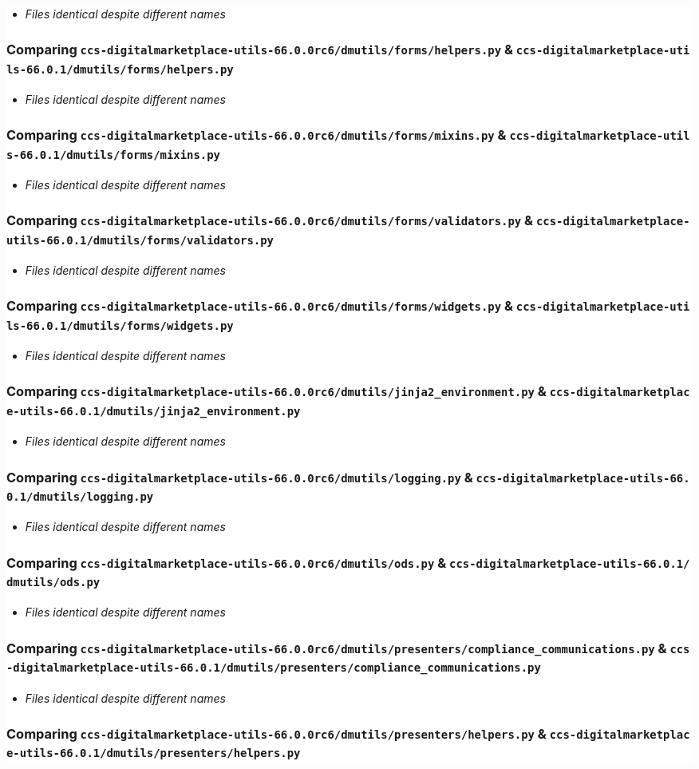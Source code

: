  * *Files identical despite different names*

### Comparing `ccs-digitalmarketplace-utils-66.0.0rc6/dmutils/forms/helpers.py` & `ccs-digitalmarketplace-utils-66.0.1/dmutils/forms/helpers.py`

 * *Files identical despite different names*

### Comparing `ccs-digitalmarketplace-utils-66.0.0rc6/dmutils/forms/mixins.py` & `ccs-digitalmarketplace-utils-66.0.1/dmutils/forms/mixins.py`

 * *Files identical despite different names*

### Comparing `ccs-digitalmarketplace-utils-66.0.0rc6/dmutils/forms/validators.py` & `ccs-digitalmarketplace-utils-66.0.1/dmutils/forms/validators.py`

 * *Files identical despite different names*

### Comparing `ccs-digitalmarketplace-utils-66.0.0rc6/dmutils/forms/widgets.py` & `ccs-digitalmarketplace-utils-66.0.1/dmutils/forms/widgets.py`

 * *Files identical despite different names*

### Comparing `ccs-digitalmarketplace-utils-66.0.0rc6/dmutils/jinja2_environment.py` & `ccs-digitalmarketplace-utils-66.0.1/dmutils/jinja2_environment.py`

 * *Files identical despite different names*

### Comparing `ccs-digitalmarketplace-utils-66.0.0rc6/dmutils/logging.py` & `ccs-digitalmarketplace-utils-66.0.1/dmutils/logging.py`

 * *Files identical despite different names*

### Comparing `ccs-digitalmarketplace-utils-66.0.0rc6/dmutils/ods.py` & `ccs-digitalmarketplace-utils-66.0.1/dmutils/ods.py`

 * *Files identical despite different names*

### Comparing `ccs-digitalmarketplace-utils-66.0.0rc6/dmutils/presenters/compliance_communications.py` & `ccs-digitalmarketplace-utils-66.0.1/dmutils/presenters/compliance_communications.py`

 * *Files identical despite different names*

### Comparing `ccs-digitalmarketplace-utils-66.0.0rc6/dmutils/presenters/helpers.py` & `ccs-digitalmarketplace-utils-66.0.1/dmutils/presenters/helpers.py`
